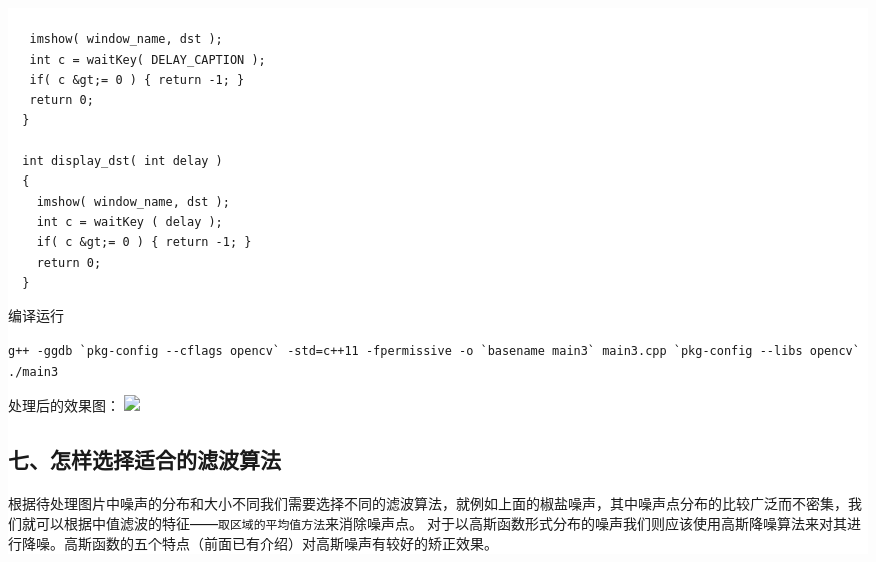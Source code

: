 ```

   imshow( window_name, dst );
   int c = waitKey( DELAY_CAPTION );
   if( c &gt;= 0 ) { return -1; }
   return 0;
  }

  int display_dst( int delay )
  {
    imshow( window_name, dst );
    int c = waitKey ( delay );
    if( c &gt;= 0 ) { return -1; }
    return 0;
  }

```

编译运行
```
g++ -ggdb `pkg-config --cflags opencv` -std=c++11 -fpermissive -o `basename main3` main3.cpp `pkg-config --libs opencv`
./main3
```
处理后的效果图：
![](http://labfile.oss.aliyuncs.com/courses/721/2-g.jpg)


## 七、怎样选择适合的滤波算法

根据待处理图片中噪声的分布和大小不同我们需要选择不同的滤波算法，就例如上面的椒盐噪声，其中噪声点分布的比较广泛而不密集，我们就可以根据中值滤波的特征——`取区域的平均值方法`来消除噪声点。
对于以高斯函数形式分布的噪声我们则应该使用高斯降噪算法来对其进行降噪。高斯函数的五个特点（前面已有介绍）对高斯噪声有较好的矫正效果。
